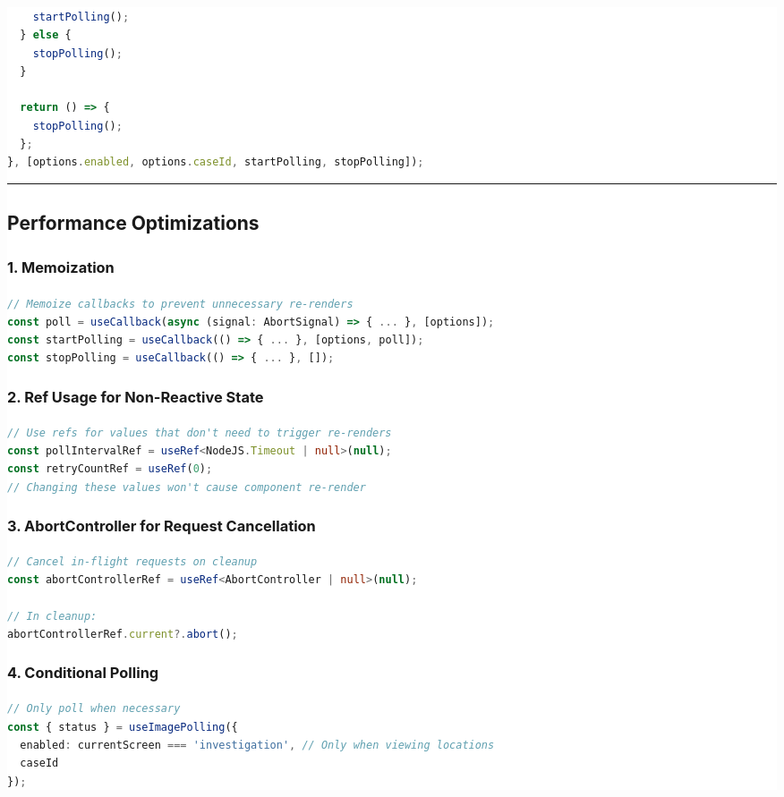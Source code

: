 ```typescript
    startPolling();
  } else {
    stopPolling();
  }

  return () => {
    stopPolling();
  };
}, [options.enabled, options.caseId, startPolling, stopPolling]);
```

---

## Performance Optimizations

### 1. Memoization

```typescript
// Memoize callbacks to prevent unnecessary re-renders
const poll = useCallback(async (signal: AbortSignal) => { ... }, [options]);
const startPolling = useCallback(() => { ... }, [options, poll]);
const stopPolling = useCallback(() => { ... }, []);
```

### 2. Ref Usage for Non-Reactive State

```typescript
// Use refs for values that don't need to trigger re-renders
const pollIntervalRef = useRef<NodeJS.Timeout | null>(null);
const retryCountRef = useRef(0);
// Changing these values won't cause component re-render
```

### 3. AbortController for Request Cancellation

```typescript
// Cancel in-flight requests on cleanup
const abortControllerRef = useRef<AbortController | null>(null);

// In cleanup:
abortControllerRef.current?.abort();
```

### 4. Conditional Polling

```typescript
// Only poll when necessary
const { status } = useImagePolling({
  enabled: currentScreen === 'investigation', // Only when viewing locations
  caseId
});
```
